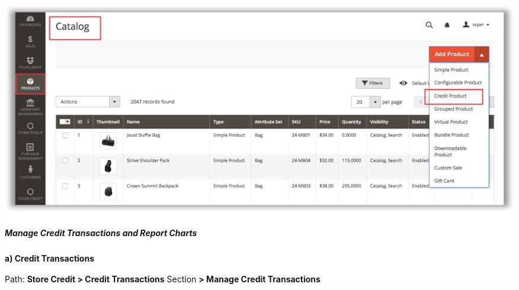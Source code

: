 ![](./imgpart2/it_img116.png?raw=true)

##### Manage Credit Transactions and Report Charts

**a) Credit Transactions**

Path: **Store Credit > Credit Transactions** Section **> Manage Credit Transactions**

